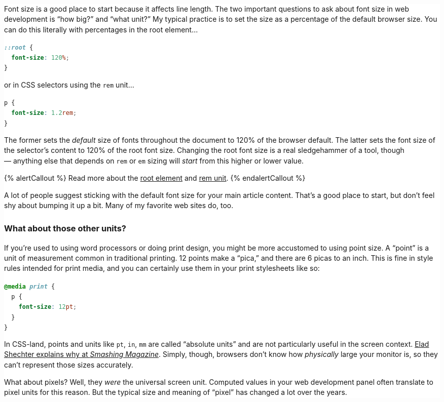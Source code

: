 Font size is a good place to start because it affects line length. The two important questions to ask about font size in web development is “how big?” and “what unit?” My typical practice is to set the size as a percentage of the default browser size. You can do this literally with percentages in the root element…

```css
::root {
  font-size: 120%;
}
```

or in CSS selectors using the `rem` unit…

```css
p {
  font-size: 1.2rem;
}
```

The former sets the _default_ size of fonts throughout the document to 120% of the browser default. The latter sets the font size of the selector’s content to 120% of the root font size. Changing the root font size is a real sledgehammer of a tool, though — anything else that depends on `rem` or `em` sizing will _start_ from this higher or lower value.

{% alertCallout %}
Read more about the [root element](https://developer.mozilla.org/en-US/docs/Web/CSS/:root) and [rem unit](https://blog.logrocket.com/using-em-vs-rem-css/).
{% endalertCallout %}

A lot of people suggest sticking with the default font size for your main article content. That’s a good place to start, but don’t feel shy about bumping it up a bit. Many of my favorite web sites do, too.

### What about those other units?

If you’re used to using word processors or doing print design, you might be more accustomed to using point size. A “point” is a unit of measurement common in traditional printing. 12 points make a “pica,” and there are 6 picas to an inch. This is fine in style rules intended for print media, and you can certainly use them in your print stylesheets like so:

```css
@media print {
  p {
    font-size: 12pt;
  }
}
```

In CSS-land, points and units like `pt`, `in`, `mm` are called “absolute units” and are not particularly useful in the screen context. [Elad Shechter explains why at _Smashing Magazine_](https://www.smashingmagazine.com/2021/07/css-absolute-units/). Simply, though, browsers don’t know how _physically_ large your monitor is, so they can’t represent those sizes accurately.

What about pixels? Well, they _were_ the universal screen unit. Computed values in your web development panel often translate to pixel units for this reason. But the typical size and meaning of “pixel” has changed a lot over the years.

